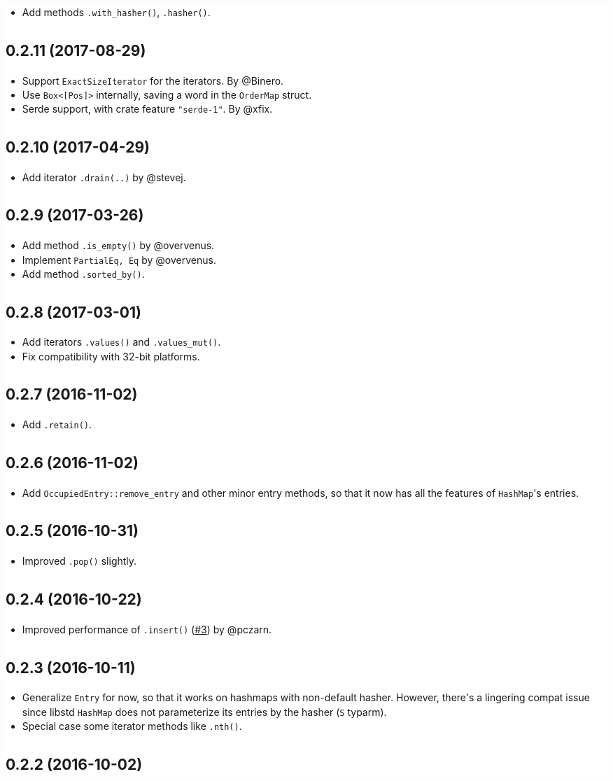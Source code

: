 - Add methods `.with_hasher()`, `.hasher()`.

## 0.2.11 (2017-08-29)

- Support `ExactSizeIterator` for the iterators. By @Binero.
- Use `Box<[Pos]>` internally, saving a word in the `OrderMap` struct.
- Serde support, with crate feature `"serde-1"`. By @xfix.

## 0.2.10 (2017-04-29)

- Add iterator `.drain(..)` by @stevej.

## 0.2.9 (2017-03-26)

- Add method `.is_empty()` by @overvenus.
- Implement `PartialEq, Eq` by @overvenus.
- Add method `.sorted_by()`.

## 0.2.8 (2017-03-01)

- Add iterators `.values()` and `.values_mut()`.
- Fix compatibility with 32-bit platforms.

## 0.2.7 (2016-11-02)

- Add `.retain()`.

## 0.2.6 (2016-11-02)

- Add `OccupiedEntry::remove_entry` and other minor entry methods,
  so that it now has all the features of `HashMap`'s entries.

## 0.2.5 (2016-10-31)

- Improved `.pop()` slightly.

## 0.2.4 (2016-10-22)

- Improved performance of `.insert()` ([#3]) by @pczarn.

[#3]: https://github.com/indexmap-rs/indexmap/pull/3

## 0.2.3 (2016-10-11)

- Generalize `Entry` for now, so that it works on hashmaps with non-default
  hasher. However, there's a lingering compat issue since libstd `HashMap`
  does not parameterize its entries by the hasher (`S` typarm).
- Special case some iterator methods like `.nth()`.

## 0.2.2 (2016-10-02)


[222]: https://github.com/indexmap-rs/indexmap/pull/222
[195]: https://github.com/indexmap-rs/indexmap/pull/195
[196]: https://github.com/indexmap-rs/indexmap/pull/196
[197]: https://github.com/indexmap-rs/indexmap/pull/197
[203]: https://github.com/indexmap-rs/indexmap/pull/203
[205]: https://github.com/indexmap-rs/indexmap/pull/205
[211]: https://github.com/indexmap-rs/indexmap/pull/211
[170]: https://github.com/indexmap-rs/indexmap/pull/170
[175]: https://github.com/indexmap-rs/indexmap/pull/175
[158]: https://github.com/indexmap-rs/indexmap/pull/158
[160]: https://github.com/indexmap-rs/indexmap/pull/160
[145]: https://github.com/indexmap-rs/indexmap/pull/145
[132]: https://github.com/indexmap-rs/indexmap/pull/132
[141]: https://github.com/indexmap-rs/indexmap/pull/141
[142]: https://github.com/indexmap-rs/indexmap/pull/142
[125]: https://github.com/indexmap-rs/indexmap/pull/125
[128]: https://github.com/indexmap-rs/indexmap/pull/128
[131]: https://github.com/indexmap-rs/indexmap/pull/131
[136]: https://github.com/indexmap-rs/indexmap/pull/136
[123]: https://github.com/indexmap-rs/indexmap/issues/123
[115]: https://github.com/indexmap-rs/indexmap/pull/115
[120]: https://github.com/indexmap-rs/indexmap/pull/120
[#10]: https://github.com/indexmap-rs/indexmap/pull/10
